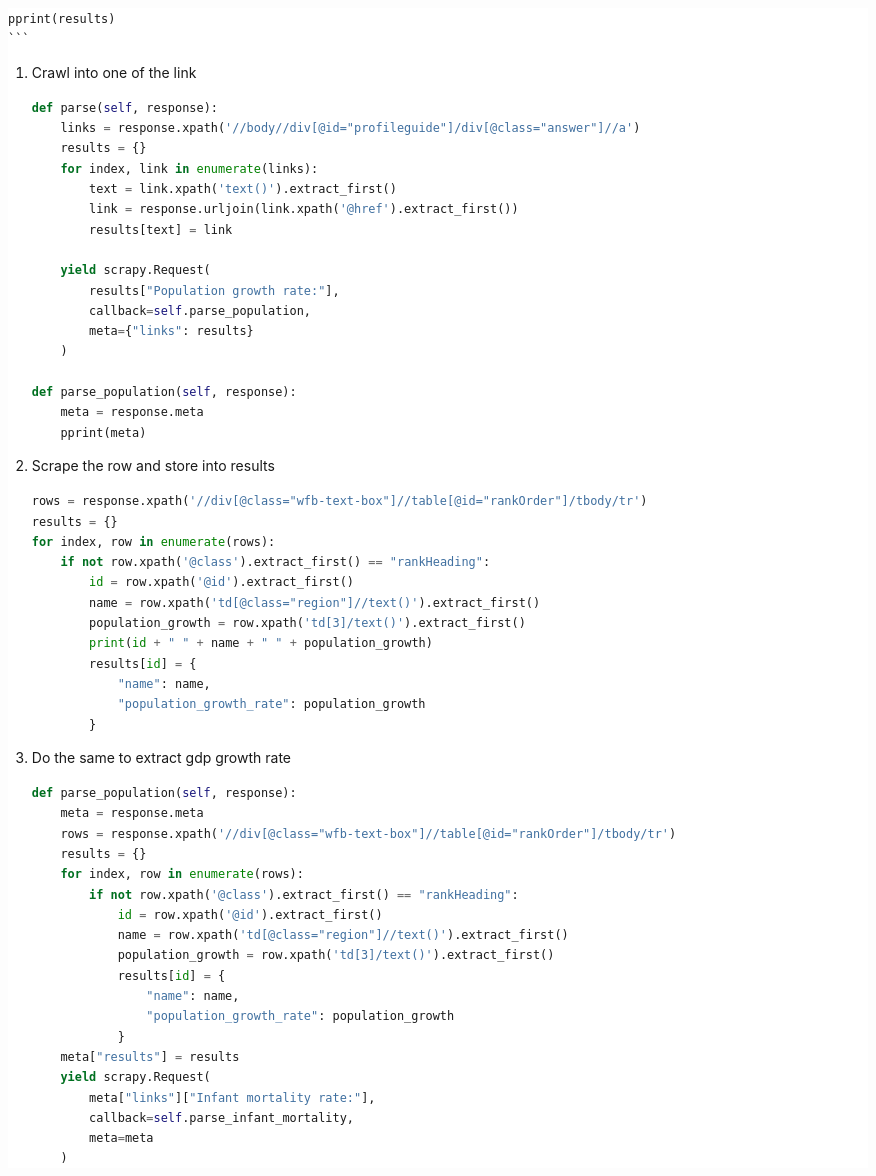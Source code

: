     pprint(results)
    ```

1. Crawl into one of the link

    ```python
    def parse(self, response):
        links = response.xpath('//body//div[@id="profileguide"]/div[@class="answer"]//a')
        results = {}
        for index, link in enumerate(links):
            text = link.xpath('text()').extract_first()
            link = response.urljoin(link.xpath('@href').extract_first())
            results[text] = link

        yield scrapy.Request(
            results["Population growth rate:"],
            callback=self.parse_population,
            meta={"links": results}
        )

    def parse_population(self, response):
        meta = response.meta
        pprint(meta)
    ```

1. Scrape the row and store into results

    ```python
    rows = response.xpath('//div[@class="wfb-text-box"]//table[@id="rankOrder"]/tbody/tr')
    results = {}
    for index, row in enumerate(rows):
        if not row.xpath('@class').extract_first() == "rankHeading":
            id = row.xpath('@id').extract_first()
            name = row.xpath('td[@class="region"]//text()').extract_first()
            population_growth = row.xpath('td[3]/text()').extract_first()
            print(id + " " + name + " " + population_growth)
            results[id] = {
                "name": name,
                "population_growth_rate": population_growth
            }
    ```

1. Do the same to extract gdp growth rate

    ```python
    def parse_population(self, response):
        meta = response.meta
        rows = response.xpath('//div[@class="wfb-text-box"]//table[@id="rankOrder"]/tbody/tr')
        results = {}
        for index, row in enumerate(rows):
            if not row.xpath('@class').extract_first() == "rankHeading":
                id = row.xpath('@id').extract_first()
                name = row.xpath('td[@class="region"]//text()').extract_first()
                population_growth = row.xpath('td[3]/text()').extract_first()
                results[id] = {
                    "name": name,
                    "population_growth_rate": population_growth
                }
        meta["results"] = results
        yield scrapy.Request(
            meta["links"]["Infant mortality rate:"],
            callback=self.parse_infant_mortality,
            meta=meta
        )
